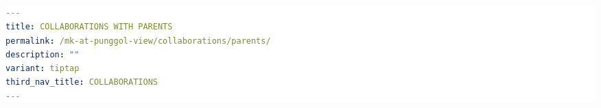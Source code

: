 ```yaml
---
title: COLLABORATIONS WITH PARENTS
permalink: /mk-at-punggol-view/collaborations/parents/
description: ""
variant: tiptap
third_nav_title: COLLABORATIONS
---
```
